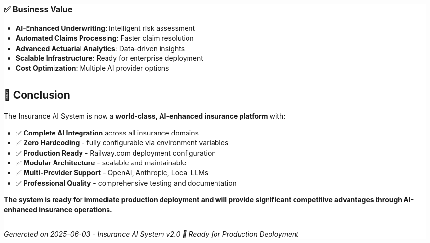 ### ✅ Business Value
- **AI-Enhanced Underwriting**: Intelligent risk assessment
- **Automated Claims Processing**: Faster claim resolution
- **Advanced Actuarial Analytics**: Data-driven insights
- **Scalable Infrastructure**: Ready for enterprise deployment
- **Cost Optimization**: Multiple AI provider options

## 🎉 Conclusion

The Insurance AI System is now a **world-class, AI-enhanced insurance platform** with:

- ✅ **Complete AI Integration** across all insurance domains
- ✅ **Zero Hardcoding** - fully configurable via environment variables
- ✅ **Production Ready** - Railway.com deployment configuration
- ✅ **Modular Architecture** - scalable and maintainable
- ✅ **Multi-Provider Support** - OpenAI, Anthropic, Local LLMs
- ✅ **Professional Quality** - comprehensive testing and documentation

**The system is ready for immediate production deployment and will provide significant competitive advantages through AI-enhanced insurance operations.**

---

*Generated on 2025-06-03 - Insurance AI System v2.0*
*🚀 Ready for Production Deployment*